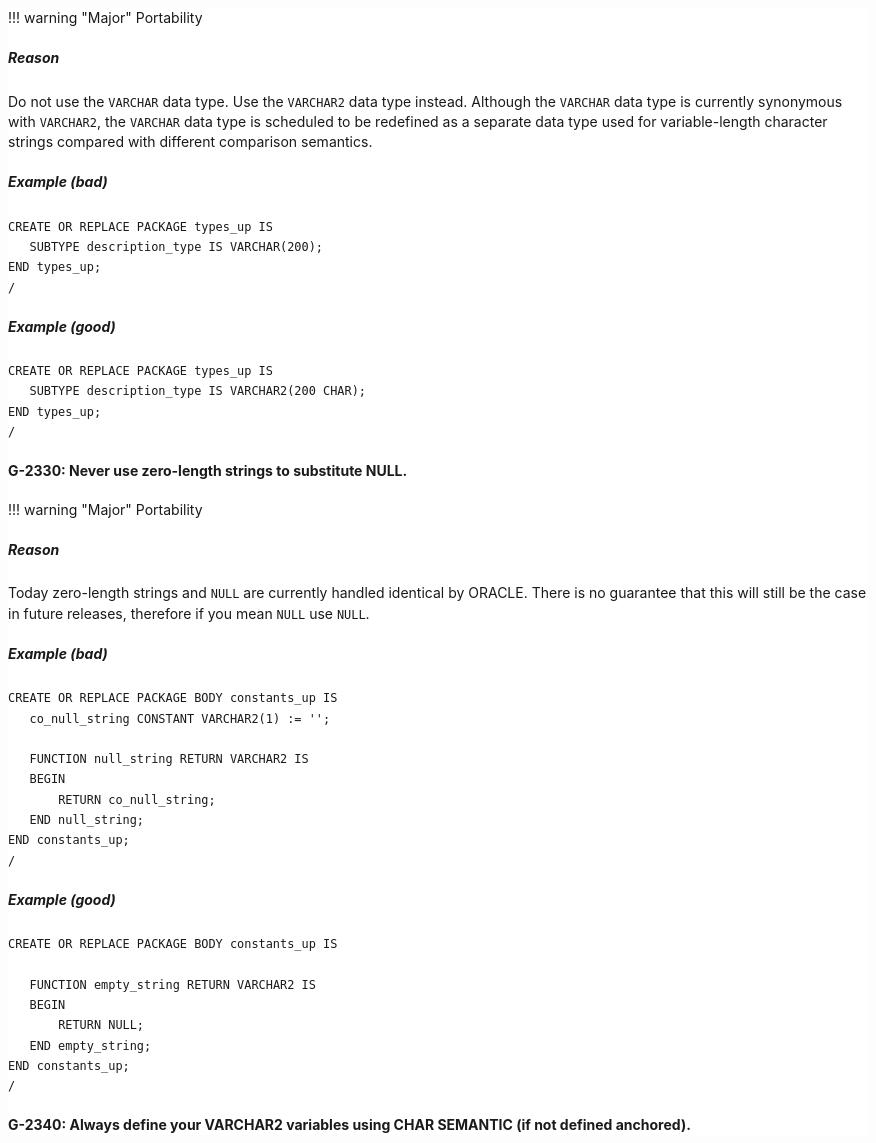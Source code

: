 !!! warning "Major"
    Portability

##### Reason

Do not use the `VARCHAR` data type. Use the `VARCHAR2` data type instead. Although the `VARCHAR` data type is currently synonymous with `VARCHAR2`, the `VARCHAR` data type is scheduled to be redefined as a separate data type used for variable-length character strings compared with different comparison semantics.

##### Example (bad)

```
CREATE OR REPLACE PACKAGE types_up IS
   SUBTYPE description_type IS VARCHAR(200);
END types_up;
/
```

##### Example (good)

```
CREATE OR REPLACE PACKAGE types_up IS
   SUBTYPE description_type IS VARCHAR2(200 CHAR);
END types_up;
/
```
#### G-2330: Never use zero-length strings to substitute NULL.

!!! warning "Major"
    Portability

##### Reason

Today zero-length strings and `NULL` are currently handled identical by ORACLE. There is no guarantee that this will still be the case in future releases, therefore if you mean `NULL` use `NULL`.

##### Example (bad)

```
CREATE OR REPLACE PACKAGE BODY constants_up IS
   co_null_string CONSTANT VARCHAR2(1) := '';
   
   FUNCTION null_string RETURN VARCHAR2 IS 
   BEGIN
       RETURN co_null_string;
   END null_string;
END constants_up;
/
```

##### Example (good)

```
CREATE OR REPLACE PACKAGE BODY constants_up IS
   
   FUNCTION empty_string RETURN VARCHAR2 IS 
   BEGIN
       RETURN NULL;
   END empty_string;
END constants_up;
/
```
#### G-2340: Always define your VARCHAR2 variables using CHAR SEMANTIC (if not defined anchored).
